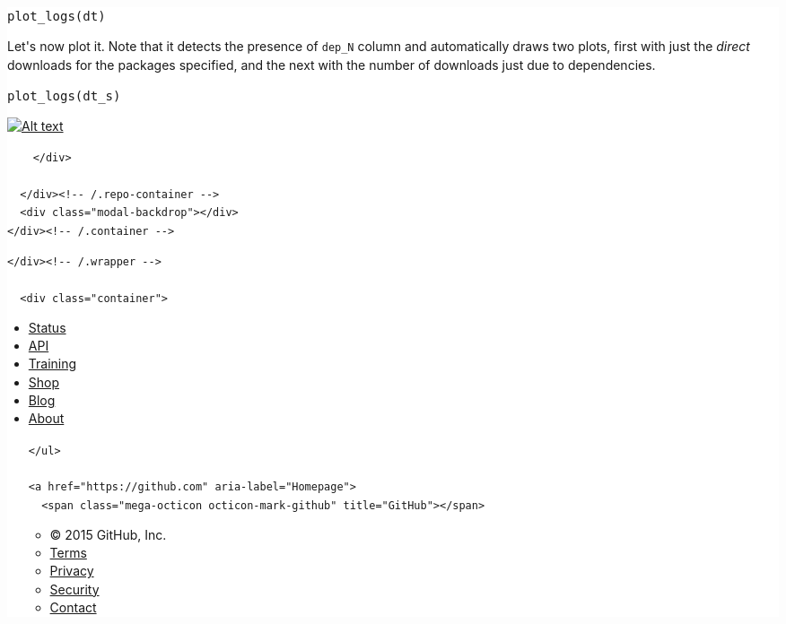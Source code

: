 <div class="highlight highlight-R"><pre>plot_logs(<span class="pl-smi">dt</span>)</pre></div>

<p>Let's now plot it. Note that it detects the presence of <code>dep_N</code> column and automatically draws two plots, first with just the <em>direct</em> downloads for the packages specified, and the next with the number of downloads just due to dependencies.</p>

<div class="highlight highlight-R"><pre>plot_logs(<span class="pl-smi">dt_s</span>)</pre></div>

<p><a href="/arunsrinivasan/cran.stats/blob/master/inst/examples/dt_july.png?raw=true" target="_blank"><img src="/arunsrinivasan/cran.stats/raw/master/inst/examples/dt_july.png?raw=true" alt="Alt text" title="data.table daily download stats for July 2014" style="max-width:100%;"></a></p>
</article>
  </div>

</div>

<a href="#jump-to-line" rel="facebox[.linejump]" data-hotkey="l" style="display:none">Jump to Line</a>
<div id="jump-to-line" style="display:none">
  <form accept-charset="UTF-8" class="js-jump-to-line-form">
    <input class="linejump-input js-jump-to-line-field" type="text" placeholder="Jump to line&hellip;" autofocus>
    <button type="submit" class="btn">Go</button>
  </form>
</div>

        </div>

      </div><!-- /.repo-container -->
      <div class="modal-backdrop"></div>
    </div><!-- /.container -->
  </div>


    </div><!-- /.wrapper -->

      <div class="container">
  <div class="site-footer" role="contentinfo">
    <ul class="site-footer-links right">
        <li><a href="https://status.github.com/" data-ga-click="Footer, go to status, text:status">Status</a></li>
      <li><a href="https://developer.github.com" data-ga-click="Footer, go to api, text:api">API</a></li>
      <li><a href="https://training.github.com" data-ga-click="Footer, go to training, text:training">Training</a></li>
      <li><a href="https://shop.github.com" data-ga-click="Footer, go to shop, text:shop">Shop</a></li>
        <li><a href="https://github.com/blog" data-ga-click="Footer, go to blog, text:blog">Blog</a></li>
        <li><a href="https://github.com/about" data-ga-click="Footer, go to about, text:about">About</a></li>

    </ul>

    <a href="https://github.com" aria-label="Homepage">
      <span class="mega-octicon octicon-mark-github" title="GitHub"></span>
</a>
    <ul class="site-footer-links">
      <li>&copy; 2015 <span title="0.02842s from github-fe136-cp1-prd.iad.github.net">GitHub</span>, Inc.</li>
        <li><a href="https://github.com/site/terms" data-ga-click="Footer, go to terms, text:terms">Terms</a></li>
        <li><a href="https://github.com/site/privacy" data-ga-click="Footer, go to privacy, text:privacy">Privacy</a></li>
        <li><a href="https://github.com/security" data-ga-click="Footer, go to security, text:security">Security</a></li>
        <li><a href="https://github.com/contact" data-ga-click="Footer, go to contact, text:contact">Contact</a></li>
    </ul>
  </div>
</div>
